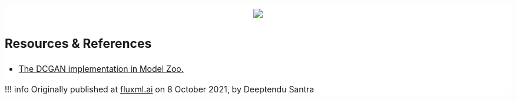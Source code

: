 <p align="center">
<img src="../../assets/tutorialposts/2021-10-8-dcgan-mnist/output.gif" align="middle" width="200">
</p>

## Resources & References
- [The DCGAN implementation in Model Zoo.](http=s://github.com/FluxML/model-zoo/blob/master/vision/dcgan_mnist/dcgan_mnist.jl)

!!! info
    Originally published at [fluxml.ai](https://fluxml.ai/tutorials/) on 8 October 2021,
    by Deeptendu Santra

